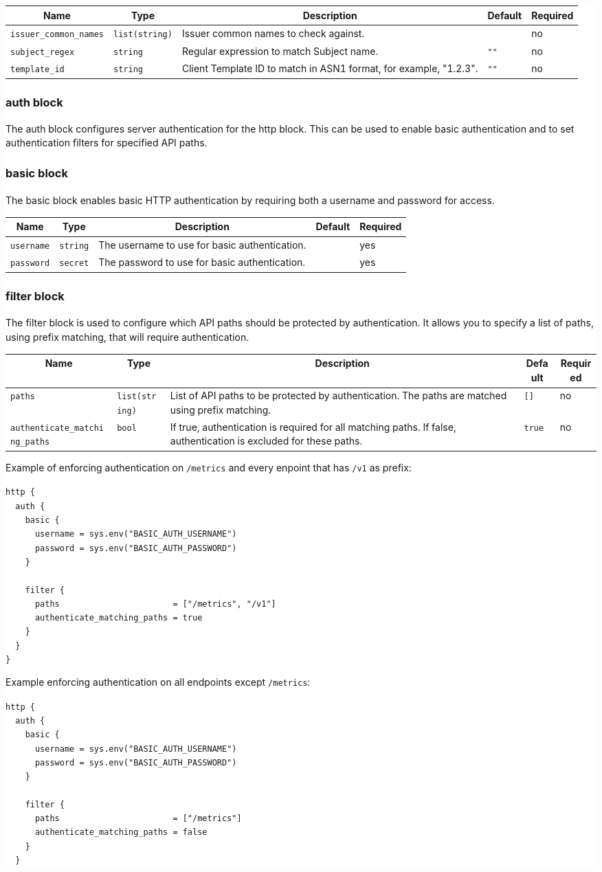 | Name                  | Type           | Description                                                       | Default | Required |
| --------------------- | -------------- | ----------------------------------------------------------------- | ------- | -------- |
| `issuer_common_names` | `list(string)` | Issuer common names to check against.                             |         | no       |
| `subject_regex`       | `string`       | Regular expression to match Subject name.                         | `""`    | no       |
| `template_id`         | `string`       | Client Template ID to match in ASN1 format, for example, "1.2.3". | `""`    | no       |

[tls]: #tls-block
[windows_certificate_filter]: #windows-certificate-filter-block
[server]: #server-block
[client]: #client-block

### auth block
The auth block configures server authentication for the http block. This can be used to enable basic authentication and to set authentication filters for specified API paths.

### basic block
The basic block enables basic HTTP authentication by requiring both a username and password for access.

| Name                  | Type           | Description                                                       | Default | Required |
| --------------------- | -------------- | ----------------------------------------------------------------- | ------- | -------- |
| `username`            | `string`       | The username to use for basic authentication.                     |         | yes      |
| `password`            | `secret`       | The password to use for basic authentication.                     |         | yes      |


### filter block
The filter block is used to configure which API paths should be protected by authentication. It allows you to specify a list of paths, using prefix matching, that will require authentication.

| Name                  | Type           | Description                                                                                                            | Default | Required |
| ----------------------------------- | -------------- | ---------------------------------------------------------------------------------------------------------------------- | ------- | -------- |
| `paths`                             | `list(string)` | List of API paths to be protected by authentication. The paths are matched using prefix matching.                      | `[]`    | no       |
| `authenticate_matching_paths`       | `bool`         | If true, authentication is required for all matching paths. If false, authentication is excluded for these paths.      | `true`  | no       |


Example of enforcing authentication on `/metrics` and every enpoint that has `/v1` as prefix:
```alloy
http {
  auth {
    basic {
      username = sys.env("BASIC_AUTH_USERNAME")
      password = sys.env("BASIC_AUTH_PASSWORD")
    }

    filter {
      paths                       = ["/metrics", "/v1"]
      authenticate_matching_paths = true
    }
  }
}
```

Example enforcing authentication on all endpoints except `/metrics`:
```alloy
http {
  auth {
    basic {
      username = sys.env("BASIC_AUTH_USERNAME")
      password = sys.env("BASIC_AUTH_PASSWORD")
    }

    filter {
      paths                       = ["/metrics"]
      authenticate_matching_paths = false
    }
  }
```